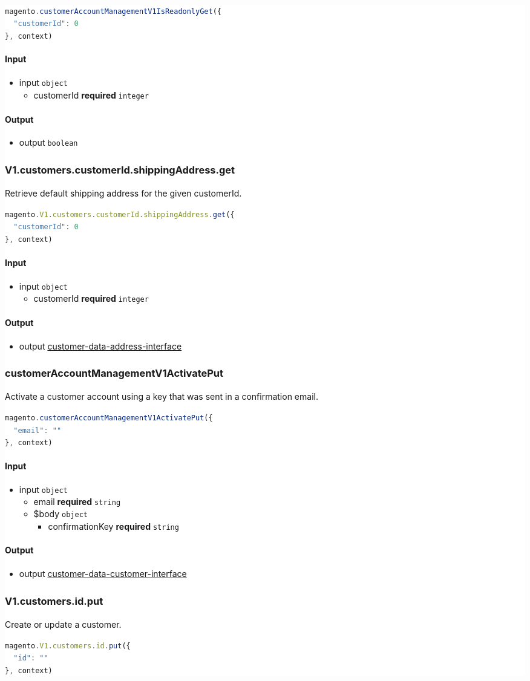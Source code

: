```js
magento.customerAccountManagementV1IsReadonlyGet({
  "customerId": 0
}, context)
```

#### Input
* input `object`
  * customerId **required** `integer`

#### Output
* output `boolean`

### V1.customers.customerId.shippingAddress.get
Retrieve default shipping address for the given customerId.


```js
magento.V1.customers.customerId.shippingAddress.get({
  "customerId": 0
}, context)
```

#### Input
* input `object`
  * customerId **required** `integer`

#### Output
* output [customer-data-address-interface](#customer-data-address-interface)

### customerAccountManagementV1ActivatePut
Activate a customer account using a key that was sent in a confirmation email.


```js
magento.customerAccountManagementV1ActivatePut({
  "email": ""
}, context)
```

#### Input
* input `object`
  * email **required** `string`
  * $body `object`
    * confirmationKey **required** `string`

#### Output
* output [customer-data-customer-interface](#customer-data-customer-interface)

### V1.customers.id.put
Create or update a customer.


```js
magento.V1.customers.id.put({
  "id": ""
}, context)
```
